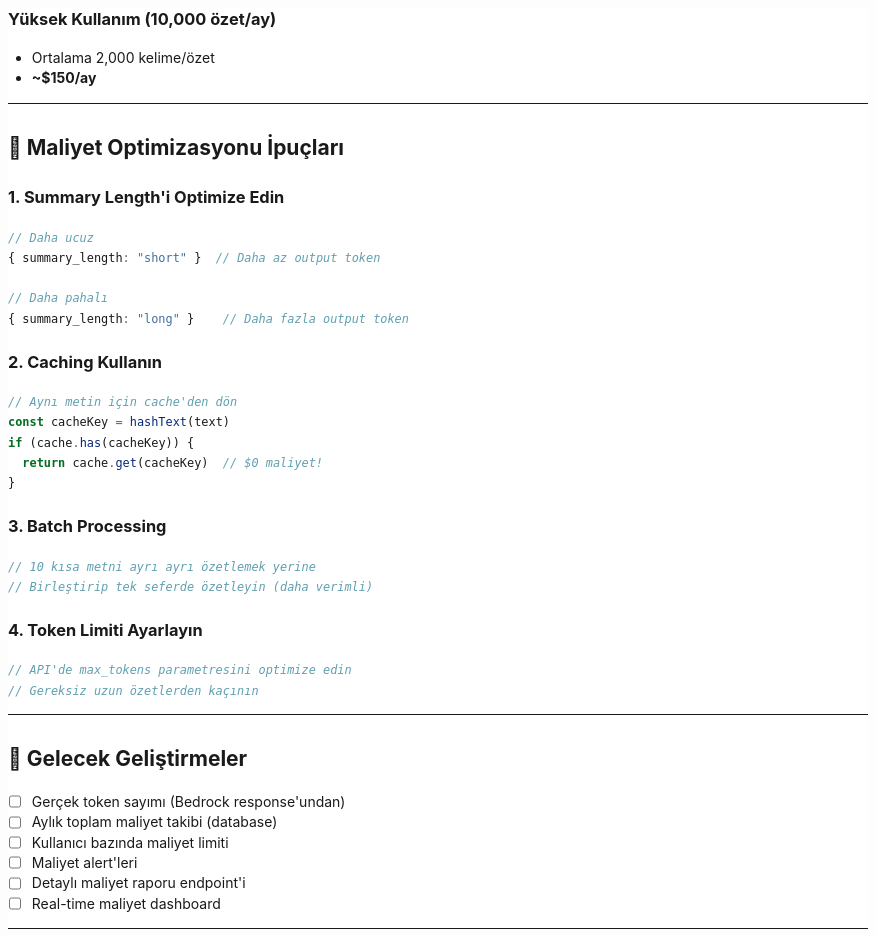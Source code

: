 ### Yüksek Kullanım (10,000 özet/ay)
- Ortalama 2,000 kelime/özet
- **~$150/ay**

---

## 🎯 Maliyet Optimizasyonu İpuçları

### 1. Summary Length'i Optimize Edin
```typescript
// Daha ucuz
{ summary_length: "short" }  // Daha az output token

// Daha pahalı
{ summary_length: "long" }    // Daha fazla output token
```

### 2. Caching Kullanın
```typescript
// Aynı metin için cache'den dön
const cacheKey = hashText(text)
if (cache.has(cacheKey)) {
  return cache.get(cacheKey)  // $0 maliyet!
}
```

### 3. Batch Processing
```typescript
// 10 kısa metni ayrı ayrı özetlemek yerine
// Birleştirip tek seferde özetleyin (daha verimli)
```

### 4. Token Limiti Ayarlayın
```typescript
// API'de max_tokens parametresini optimize edin
// Gereksiz uzun özetlerden kaçının
```

---

## 🔧 Gelecek Geliştirmeler

- [ ] Gerçek token sayımı (Bedrock response'undan)
- [ ] Aylık toplam maliyet takibi (database)
- [ ] Kullanıcı bazında maliyet limiti
- [ ] Maliyet alert'leri
- [ ] Detaylı maliyet raporu endpoint'i
- [ ] Real-time maliyet dashboard

---
